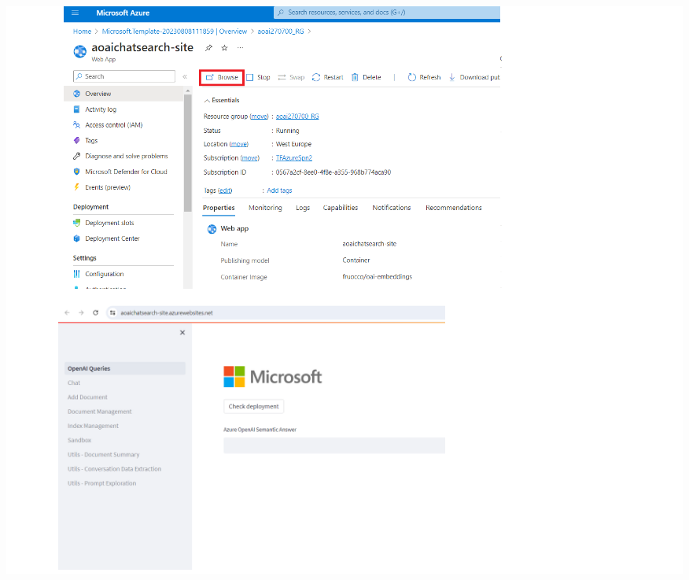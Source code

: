 <img src="./media/image30.png"
style="width:7.31819in;height:3.74432in" />

<img src="./media/image31.png" style="width:6.5in;height:3.51042in"
alt="A screenshot of a computer Description automatically generated" />
